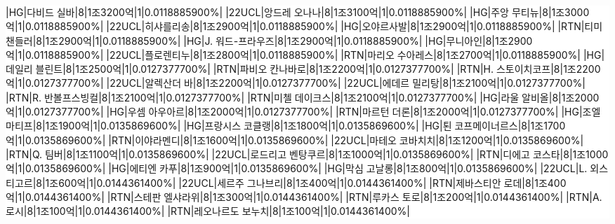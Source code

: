 |HG|다비드 실바|8|1조3200억|1|0.0118885900%|
|22UCL|앙드레 오나나|8|1조3100억|1|0.0118885900%|
|HG|주앙 무티뉴|8|1조3000억|1|0.0118885900%|
|22UCL|히샤를리송|8|1조2900억|1|0.0118885900%|
|HG|오야르사발|8|1조2900억|1|0.0118885900%|
|RTN|티미 챈들러|8|1조2900억|1|0.0118885900%|
|HG|J. 워드-프라우즈|8|1조2900억|1|0.0118885900%|
|HG|무니아인|8|1조2900억|1|0.0118885900%|
|22UCL|플로렌티누|8|1조2800억|1|0.0118885900%|
|RTN|마리오 수아레스|8|1조2700억|1|0.0118885900%|
|HG|데일리 블린트|8|1조2500억|1|0.0127377700%|
|RTN|파비오 칸나바로|8|1조2200억|1|0.0127377700%|
|RTN|H. 스토이치코프|8|1조2200억|1|0.0127377700%|
|22UCL|알렉산더 바|8|1조2200억|1|0.0127377700%|
|22UCL|에데르 밀리탕|8|1조2100억|1|0.0127377700%|
|RTN|R. 반볼프스빙컬|8|1조2100억|1|0.0127377700%|
|RTN|미첼 데이크스|8|1조2100억|1|0.0127377700%|
|HG|라울 알비올|8|1조2000억|1|0.0127377700%|
|HG|우셈 아우아르|8|1조2000억|1|0.0127377700%|
|RTN|마르턴 더론|8|1조2000억|1|0.0127377700%|
|HG|조엘 마티프|8|1조1900억|1|0.0135869600%|
|HG|프랑시스 코클랭|8|1조1800억|1|0.0135869600%|
|HG|퇸 코프메이너르스|8|1조1700억|1|0.0135869600%|
|RTN|이야라멘디|8|1조1600억|1|0.0135869600%|
|22UCL|마테오 코바치치|8|1조1200억|1|0.0135869600%|
|RTN|Q. 팀버|8|1조1100억|1|0.0135869600%|
|22UCL|로드리고 벤탕쿠르|8|1조1000억|1|0.0135869600%|
|RTN|디에고 코스타|8|1조1000억|1|0.0135869600%|
|HG|에티엔 카푸|8|1조900억|1|0.0135869600%|
|HG|막심 고날롱|8|1조800억|1|0.0135869600%|
|22UCL|L. 외스티고르|8|1조600억|1|0.0144361400%|
|22UCL|세르주 그나브리|8|1조400억|1|0.0144361400%|
|RTN|제바스티안 로데|8|1조400억|1|0.0144361400%|
|RTN|스테판 엘샤라위|8|1조300억|1|0.0144361400%|
|RTN|루카스 토로|8|1조200억|1|0.0144361400%|
|RTN|A. 로시|8|1조100억|1|0.0144361400%|
|RTN|레오나르도 보누치|8|1조100억|1|0.0144361400%|
